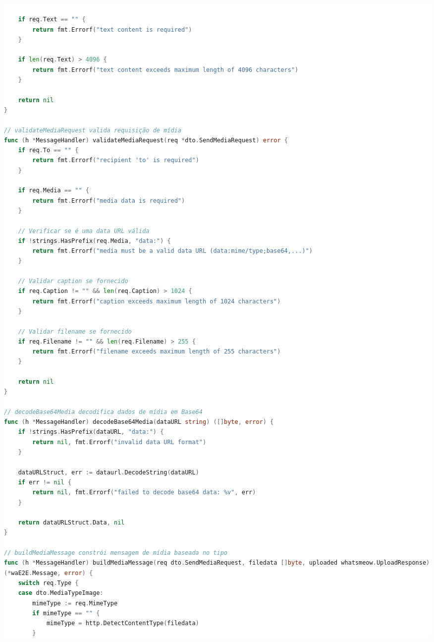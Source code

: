 ```go
    
    if req.Text == "" {
        return fmt.Errorf("text content is required")
    }
    
    if len(req.Text) > 4096 {
        return fmt.Errorf("text content exceeds maximum length of 4096 characters")
    }
    
    return nil
}

// validateMediaRequest valida requisição de mídia
func (h *MessageHandler) validateMediaRequest(req *dto.SendMediaRequest) error {
    if req.To == "" {
        return fmt.Errorf("recipient 'to' is required")
    }
    
    if req.Media == "" {
        return fmt.Errorf("media data is required")
    }
    
    // Verificar se é uma data URL válida
    if !strings.HasPrefix(req.Media, "data:") {
        return fmt.Errorf("media must be a valid data URL (data:mime/type;base64,...)")
    }
    
    // Validar caption se fornecido
    if req.Caption != "" && len(req.Caption) > 1024 {
        return fmt.Errorf("caption exceeds maximum length of 1024 characters")
    }
    
    // Validar filename se fornecido
    if req.Filename != "" && len(req.Filename) > 255 {
        return fmt.Errorf("filename exceeds maximum length of 255 characters")
    }
    
    return nil
}

// decodeBase64Media decodifica dados de mídia em Base64
func (h *MessageHandler) decodeBase64Media(dataURL string) ([]byte, error) {
    if !strings.HasPrefix(dataURL, "data:") {
        return nil, fmt.Errorf("invalid data URL format")
    }
    
    dataURLStruct, err := dataurl.DecodeString(dataURL)
    if err != nil {
        return nil, fmt.Errorf("failed to decode base64 data: %v", err)
    }
    
    return dataURLStruct.Data, nil
}

// buildMediaMessage constrói mensagem de mídia baseada no tipo
func (h *MessageHandler) buildMediaMessage(req dto.SendMediaRequest, filedata []byte, uploaded whatsmeow.UploadResponse) (*waE2E.Message, error) {
    switch req.Type {
    case dto.MediaTypeImage:
        mimeType := req.MimeType
        if mimeType == "" {
            mimeType = http.DetectContentType(filedata)
        }
```